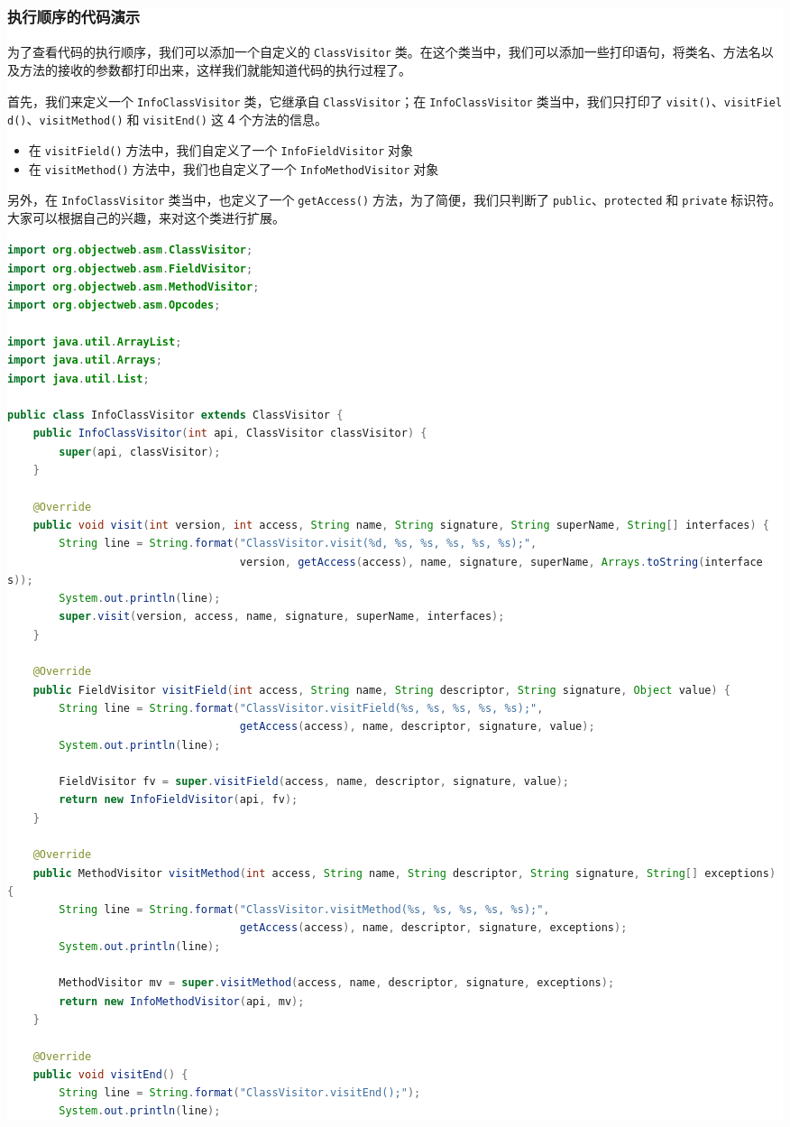 ### 执行顺序的代码演示

为了查看代码的执行顺序，我们可以添加一个自定义的 `ClassVisitor` 类。在这个类当中，我们可以添加一些打印语句，将类名、方法名以及方法的接收的参数都打印出来，这样我们就能知道代码的执行过程了。

首先，我们来定义一个 `InfoClassVisitor` 类，它继承自 `ClassVisitor`；在 `InfoClassVisitor` 类当中，我们只打印了 `visit()`、`visitField()`、`visitMethod()` 和 `visitEnd()` 这 4 个方法的信息。

- 在 `visitField()` 方法中，我们自定义了一个 `InfoFieldVisitor` 对象
- 在 `visitMethod()` 方法中，我们也自定义了一个 `InfoMethodVisitor` 对象

另外，在 `InfoClassVisitor` 类当中，也定义了一个 `getAccess()` 方法，为了简便，我们只判断了 `public`、`protected` 和 `private` 标识符。大家可以根据自己的兴趣，来对这个类进行扩展。

```java
import org.objectweb.asm.ClassVisitor;
import org.objectweb.asm.FieldVisitor;
import org.objectweb.asm.MethodVisitor;
import org.objectweb.asm.Opcodes;

import java.util.ArrayList;
import java.util.Arrays;
import java.util.List;

public class InfoClassVisitor extends ClassVisitor {
    public InfoClassVisitor(int api, ClassVisitor classVisitor) {
        super(api, classVisitor);
    }

    @Override
    public void visit(int version, int access, String name, String signature, String superName, String[] interfaces) {
        String line = String.format("ClassVisitor.visit(%d, %s, %s, %s, %s, %s);", 
                                    version, getAccess(access), name, signature, superName, Arrays.toString(interfaces));
        System.out.println(line);
        super.visit(version, access, name, signature, superName, interfaces);
    }

    @Override
    public FieldVisitor visitField(int access, String name, String descriptor, String signature, Object value) {
        String line = String.format("ClassVisitor.visitField(%s, %s, %s, %s, %s);", 
                                    getAccess(access), name, descriptor, signature, value);
        System.out.println(line);

        FieldVisitor fv = super.visitField(access, name, descriptor, signature, value);
        return new InfoFieldVisitor(api, fv);
    }

    @Override
    public MethodVisitor visitMethod(int access, String name, String descriptor, String signature, String[] exceptions) {
        String line = String.format("ClassVisitor.visitMethod(%s, %s, %s, %s, %s);",
                                    getAccess(access), name, descriptor, signature, exceptions);
        System.out.println(line);

        MethodVisitor mv = super.visitMethod(access, name, descriptor, signature, exceptions);
        return new InfoMethodVisitor(api, mv);
    }

    @Override
    public void visitEnd() {
        String line = String.format("ClassVisitor.visitEnd();");
        System.out.println(line);
```